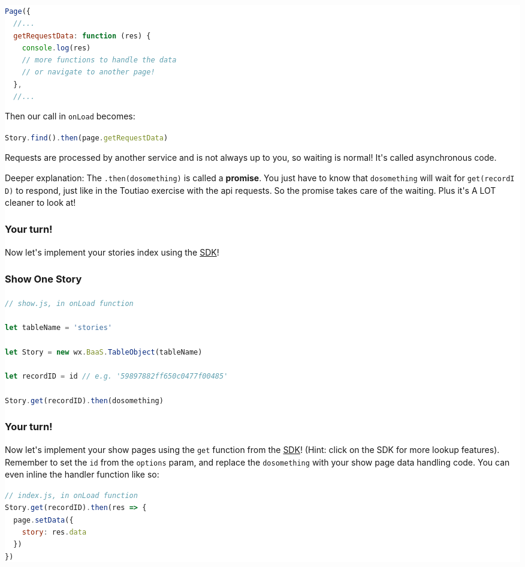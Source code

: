 ```js
Page({
  //...
  getRequestData: function (res) {
    console.log(res)
    // more functions to handle the data
    // or navigate to another page!
  },
  //...
```

Then our call in `onLoad`  becomes:

```js
Story.find().then(page.getRequestData)
```

Requests are processed by another service and is not always up to you, so waiting is normal! It's called asynchronous code.

Deeper explanation: The `.then(dosomething)` is called a **promise**. You just have to know that `dosomething` will wait for `get(recordID)` to respond, just like in the Toutiao exercise with the api requests. So the promise takes care of the waiting. Plus it's A LOT cleaner to look at!

### Your turn!

Now let's implement your stories index using the [SDK](https://doc.minapp.com/js-sdk/schema/query.html)!



### Show One Story

```js
// show.js, in onLoad function

let tableName = 'stories'

let Story = new wx.BaaS.TableObject(tableName)

let recordID = id // e.g. '59897882ff650c0477f00485'

Story.get(recordID).then(dosomething)
```



### Your turn!

Now let's implement your show pages using the `get` function from the [SDK](https://doc.minapp.com/js-sdk/schema/get-record-detail.html)!  (Hint: click on the SDK for more lookup features). Remember to set the `id` from the `options` param, and  replace the `dosomething` with your show page data handling code. You can even inline the handler function like so:



```js
// index.js, in onLoad function
Story.get(recordID).then(res => {
  page.setData({
    story: res.data
  })
})
```
